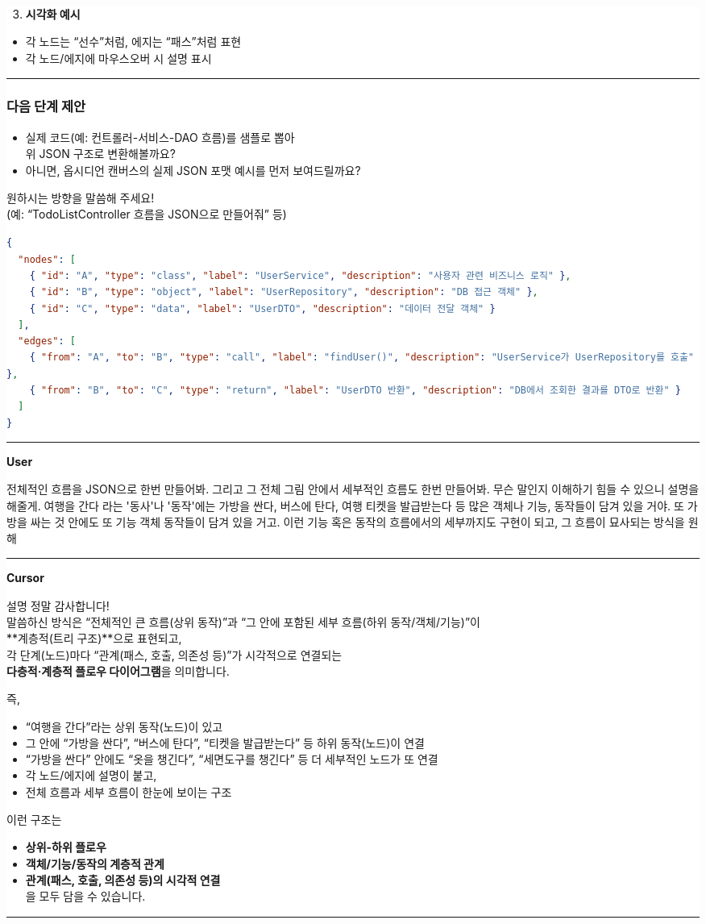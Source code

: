 3. **시각화 예시**
- 각 노드는 “선수”처럼, 에지는 “패스”처럼 표현
- 각 노드/에지에 마우스오버 시 설명 표시

---

### 다음 단계 제안
- 실제 코드(예: 컨트롤러-서비스-DAO 흐름)를 샘플로 뽑아  
  위 JSON 구조로 변환해볼까요?
- 아니면, 옵시디언 캔버스의 실제 JSON 포맷 예시를 먼저 보여드릴까요?

원하시는 방향을 말씀해 주세요!  
(예: “TodoListController 흐름을 JSON으로 만들어줘” 등)

```json
{
  "nodes": [
    { "id": "A", "type": "class", "label": "UserService", "description": "사용자 관련 비즈니스 로직" },
    { "id": "B", "type": "object", "label": "UserRepository", "description": "DB 접근 객체" },
    { "id": "C", "type": "data", "label": "UserDTO", "description": "데이터 전달 객체" }
  ],
  "edges": [
    { "from": "A", "to": "B", "type": "call", "label": "findUser()", "description": "UserService가 UserRepository를 호출" },
    { "from": "B", "to": "C", "type": "return", "label": "UserDTO 반환", "description": "DB에서 조회한 결과를 DTO로 반환" }
  ]
}
```

---

**User**

전체적인 흐름을 JSON으로 한번 만들어봐. 그리고 그 전체 그림 안에서 세부적인 흐름도 한번 만들어봐. 무슨 말인지 이해하기 힘들 수 있으니 설명을 해줄게. 여행을 간다 라는 '동사'나 '동작'에는 가방을 싼다, 버스에 탄다, 여행 티켓을 발급받는다 등 많은 객체나 기능, 동작들이 담겨 있을 거야. 또 가방을 싸는 것 안에도 또 기능 객체 동작들이 담겨 있을 거고. 이런 기능 혹은 동작의 흐름에서의 세부까지도 구현이 되고, 그 흐름이 묘사되는 방식을 원해

---

**Cursor**

설명 정말 감사합니다!  
말씀하신 방식은 “전체적인 큰 흐름(상위 동작)”과 “그 안에 포함된 세부 흐름(하위 동작/객체/기능)”이  
**계층적(트리 구조)**으로 표현되고,  
각 단계(노드)마다 “관계(패스, 호출, 의존성 등)”가 시각적으로 연결되는  
**다층적·계층적 플로우 다이어그램**을 의미합니다.

즉,  
- “여행을 간다”라는 상위 동작(노드)이 있고  
- 그 안에 “가방을 싼다”, “버스에 탄다”, “티켓을 발급받는다” 등 하위 동작(노드)이 연결  
- “가방을 싼다” 안에도 “옷을 챙긴다”, “세면도구를 챙긴다” 등 더 세부적인 노드가 또 연결  
- 각 노드/에지에 설명이 붙고,  
- 전체 흐름과 세부 흐름이 한눈에 보이는 구조

이런 구조는  
- **상위-하위 플로우**  
- **객체/기능/동작의 계층적 관계**  
- **관계(패스, 호출, 의존성 등)의 시각적 연결**  
을 모두 담을 수 있습니다.

---